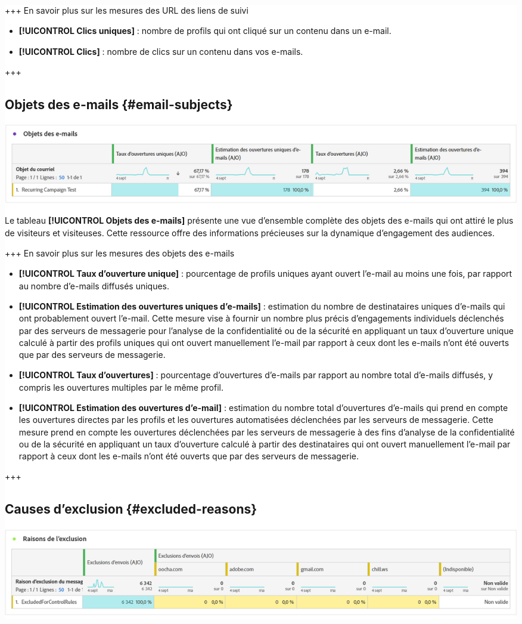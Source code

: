 +++ En savoir plus sur les mesures des URL des liens de suivi

* **[!UICONTROL Clics uniques]** : nombre de profils qui ont cliqué sur un contenu dans un e-mail.

* **[!UICONTROL Clics]** : nombre de clics sur un contenu dans vos e-mails.

+++

## Objets des e-mails {#email-subjects}

![](assets/cja-email-subject.png)

Le tableau **[!UICONTROL Objets des e-mails]** présente une vue d’ensemble complète des objets des e-mails qui ont attiré le plus de visiteurs et visiteuses. Cette ressource offre des informations précieuses sur la dynamique d’engagement des audiences.

+++ En savoir plus sur les mesures des objets des e-mails

* **[!UICONTROL Taux d’ouverture unique]** : pourcentage de profils uniques ayant ouvert l’e-mail au moins une fois, par rapport au nombre d’e-mails diffusés uniques.

* **[!UICONTROL Estimation des ouvertures uniques d’e-mails]** : estimation du nombre de destinataires uniques d’e-mails qui ont probablement ouvert l’e-mail. Cette mesure vise à fournir un nombre plus précis d’engagements individuels déclenchés par des serveurs de messagerie pour l’analyse de la confidentialité ou de la sécurité en appliquant un taux d’ouverture unique calculé à partir des profils uniques qui ont ouvert manuellement l’e-mail par rapport à ceux dont les e-mails n’ont été ouverts que par des serveurs de messagerie.

* **[!UICONTROL Taux d’ouvertures]** : pourcentage d’ouvertures d’e-mails par rapport au nombre total d’e-mails diffusés, y compris les ouvertures multiples par le même profil.

* **[!UICONTROL Estimation des ouvertures d’e-mail]** : estimation du nombre total d’ouvertures d’e-mails qui prend en compte les ouvertures directes par les profils et les ouvertures automatisées déclenchées par les serveurs de messagerie. Cette mesure prend en compte les ouvertures déclenchées par les serveurs de messagerie à des fins d’analyse de la confidentialité ou de la sécurité en appliquant un taux d’ouverture calculé à partir des destinataires qui ont ouvert manuellement l’e-mail par rapport à ceux dont les e-mails n’ont été ouverts que par des serveurs de messagerie.

+++

## Causes d’exclusion {#excluded-reasons}

![](assets/cja-email-excluded.png)
